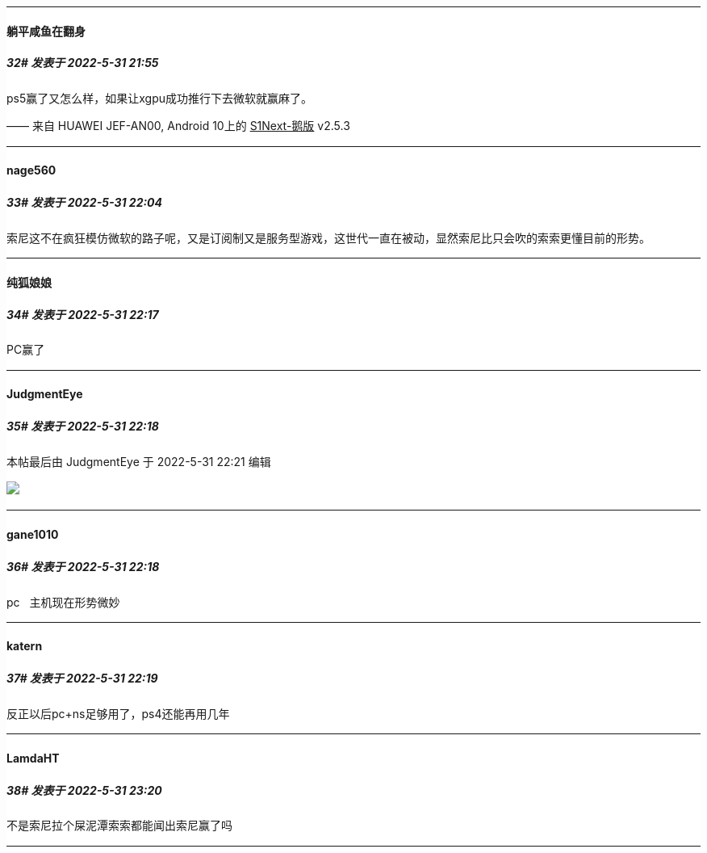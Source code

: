 *****

####  躺平咸鱼在翻身  
##### 32#       发表于 2022-5-31 21:55

ps5赢了又怎么样，如果让xgpu成功推行下去微软就赢麻了。

—— 来自 HUAWEI JEF-AN00, Android 10上的 [S1Next-鹅版](https://github.com/ykrank/S1-Next/releases) v2.5.3

*****

####  nage560  
##### 33#       发表于 2022-5-31 22:04

索尼这不在疯狂模仿微软的路子呢，又是订阅制又是服务型游戏，这世代一直在被动，显然索尼比只会吹的索索更懂目前的形势。

*****

####  纯狐娘娘  
##### 34#       发表于 2022-5-31 22:17

PC赢了

*****

####  JudgmentEye  
##### 35#       发表于 2022-5-31 22:18

 本帖最后由 JudgmentEye 于 2022-5-31 22:21 编辑 

<img src="https://mcdn.wallpapersafari.com/medium/3/94/ihmr7n.jpg" referrerpolicy="no-referrer">

*****

####  gane1010  
##### 36#       发表于 2022-5-31 22:18

pc   主机现在形势微妙

*****

####  katern  
##### 37#       发表于 2022-5-31 22:19

反正以后pc+ns足够用了，ps4还能再用几年

*****

####  LamdaHT  
##### 38#       发表于 2022-5-31 23:20

不是索尼拉个屎泥潭索索都能闻出索尼赢了吗

*****
